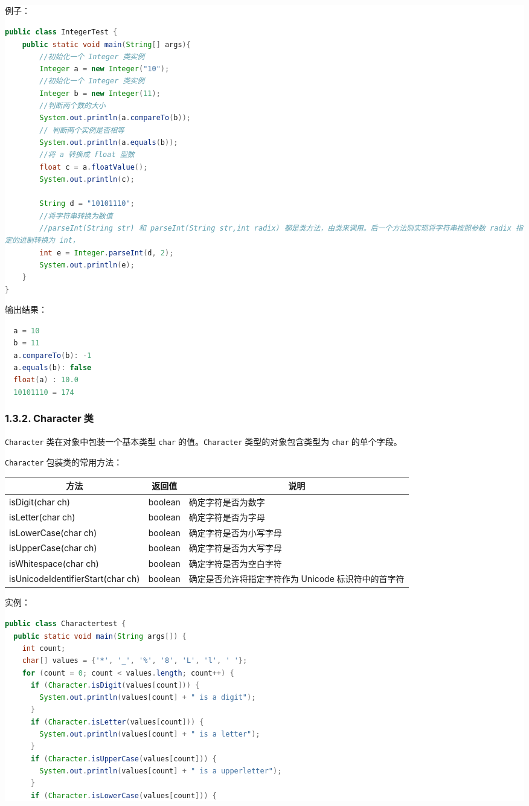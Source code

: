 例子：
```java
public class IntegerTest {
    public static void main(String[] args){
        //初始化一个 Integer 类实例
        Integer a = new Integer("10");
        //初始化一个 Integer 类实例
        Integer b = new Integer(11);
        //判断两个数的大小
        System.out.println(a.compareTo(b));
        // 判断两个实例是否相等
        System.out.println(a.equals(b));
        //将 a 转换成 float 型数
        float c = a.floatValue();
        System.out.println(c);

        String d = "10101110";
        //将字符串转换为数值
        //parseInt(String str) 和 parseInt(String str,int radix) 都是类方法，由类来调用。后一个方法则实现将字符串按照参数 radix 指定的进制转换为 int，
        int e = Integer.parseInt(d, 2);
        System.out.println(e);
    }
}
```
输出结果：
```java
  a = 10
  b = 11
  a.compareTo(b): -1
  a.equals(b): false
  float(a) : 10.0
  10101110 = 174
```

### 1.3.2. Character 类
`Character` 类在对象中包装一个基本类型 `char` 的值。`Character` 类型的对象包含类型为 `char` 的单个字段。

`Character` 包装类的常用方法：

方法                              | 返回值  | 说明
----------------------------------|---------|------------------
isDigit(char ch)                  | boolean | 确定字符是否为数字
isLetter(char ch)                 | boolean | 确定字符是否为字母
isLowerCase(char ch)              | boolean | 确定字符是否为小写字母
isUpperCase(char ch)              | boolean | 确定字符是否为大写字母
isWhitespace(char ch)             | boolean | 确定字符是否为空白字符
isUnicodeIdentifierStart(char ch) | boolean | 确定是否允许将指定字符作为 Unicode 标识符中的首字符

实例：
```java
public class Charactertest {
  public static void main(String args[]) {
    int count;
    char[] values = {'*', '_', '%', '8', 'L', 'l', ' '};
    for (count = 0; count < values.length; count++) {
      if (Character.isDigit(values[count])) {
        System.out.println(values[count] + " is a digit");
      }
      if (Character.isLetter(values[count])) {
        System.out.println(values[count] + " is a letter");
      }
      if (Character.isUpperCase(values[count])) {
        System.out.println(values[count] + " is a upperletter");
      }
      if (Character.isLowerCase(values[count])) {
```